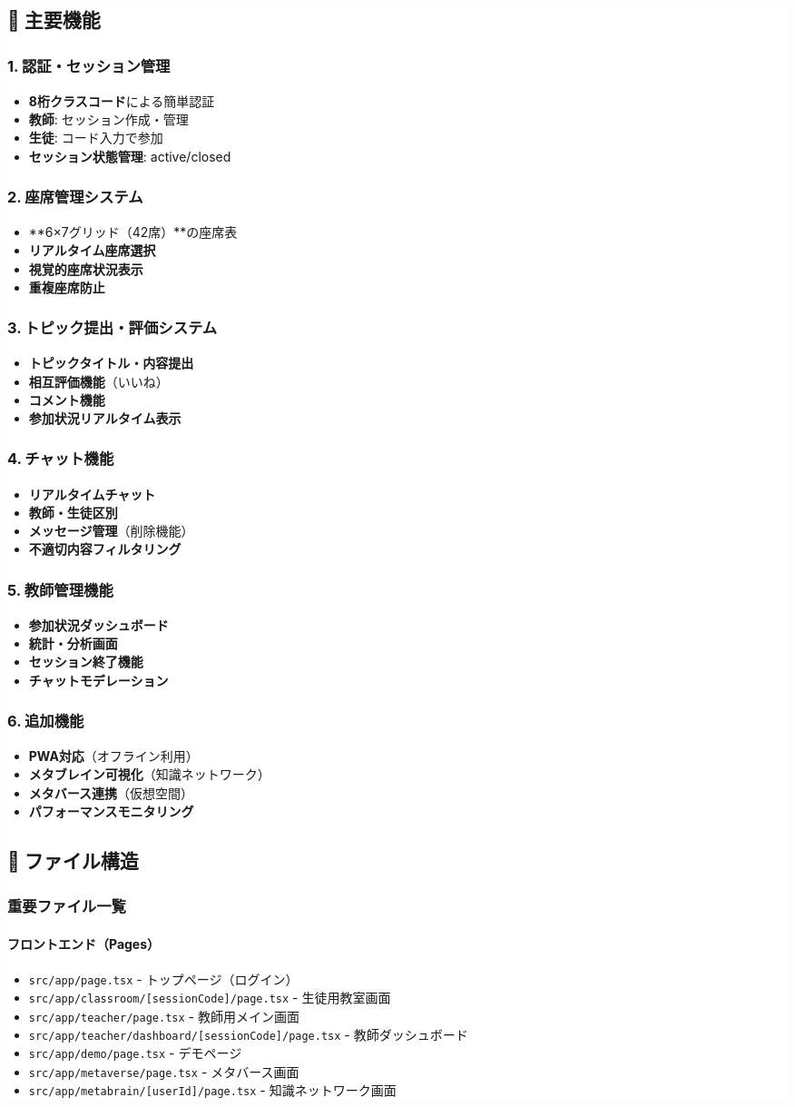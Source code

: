 ## 🎯 主要機能

### 1. 認証・セッション管理
- **8桁クラスコード**による簡単認証
- **教師**: セッション作成・管理
- **生徒**: コード入力で参加
- **セッション状態管理**: active/closed

### 2. 座席管理システム
- **6×7グリッド（42席）**の座席表
- **リアルタイム座席選択**
- **視覚的座席状況表示**
- **重複座席防止**

### 3. トピック提出・評価システム
- **トピックタイトル・内容提出**
- **相互評価機能**（いいね）
- **コメント機能**
- **参加状況リアルタイム表示**

### 4. チャット機能
- **リアルタイムチャット**
- **教師・生徒区別**
- **メッセージ管理**（削除機能）
- **不適切内容フィルタリング**

### 5. 教師管理機能
- **参加状況ダッシュボード**
- **統計・分析画面**
- **セッション終了機能**
- **チャットモデレーション**

### 6. 追加機能
- **PWA対応**（オフライン利用）
- **メタブレイン可視化**（知識ネットワーク）
- **メタバース連携**（仮想空間）
- **パフォーマンスモニタリング**

## 📁 ファイル構造

### 重要ファイル一覧

#### フロントエンド（Pages）
- `src/app/page.tsx` - トップページ（ログイン）
- `src/app/classroom/[sessionCode]/page.tsx` - 生徒用教室画面
- `src/app/teacher/page.tsx` - 教師用メイン画面
- `src/app/teacher/dashboard/[sessionCode]/page.tsx` - 教師ダッシュボード
- `src/app/demo/page.tsx` - デモページ
- `src/app/metaverse/page.tsx` - メタバース画面
- `src/app/metabrain/[userId]/page.tsx` - 知識ネットワーク画面
